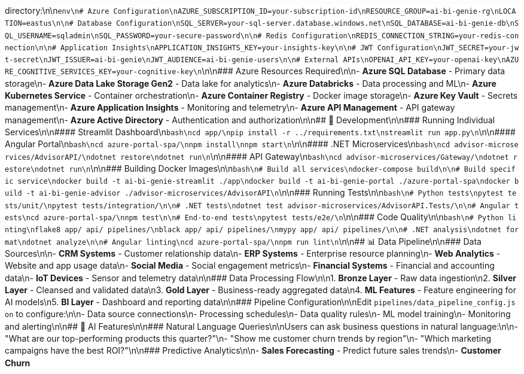 directory:\n\n```env\n# Azure Configuration\nAZURE_SUBSCRIPTION_ID=your-subscription-id\nRESOURCE_GROUP=ai-bi-genie-rg\nLOCATION=eastus\n\n# Database Configuration\nSQL_SERVER=your-sql-server.database.windows.net\nSQL_DATABASE=ai-bi-genie-db\nSQL_USERNAME=sqladmin\nSQL_PASSWORD=your-secure-password\n\n# Redis Configuration\nREDIS_CONNECTION_STRING=your-redis-connection\n\n# Application Insights\nAPPLICATION_INSIGHTS_KEY=your-insights-key\n\n# JWT Configuration\nJWT_SECRET=your-jwt-secret\nJWT_ISSUER=ai-bi-genie\nJWT_AUDIENCE=ai-bi-genie-users\n\n# External APIs\nOPENAI_API_KEY=your-openai-key\nAZURE_COGNITIVE_SERVICES_KEY=your-cognitive-key\n```\n\n### Azure Resources Required\n\n- **Azure SQL Database** - Primary data storage\n- **Azure Data Lake Storage Gen2** - Data lake for analytics\n- **Azure Databricks** - Data processing and ML\n- **Azure Kubernetes Service** - Container orchestration\n- **Azure Container Registry** - Docker image storage\n- **Azure Key Vault** - Secrets management\n- **Azure Application Insights** - Monitoring and telemetry\n- **Azure API Management** - API gateway management\n- **Azure Active Directory** - Authentication and authorization\n\n## 🚀 Development\n\n### Running Individual Services\n\n#### Streamlit Dashboard\n```bash\ncd app/\npip install -r ../requirements.txt\nstreamlit run app.py\n```\n\n#### Angular Portal\n```bash\ncd azure-portal-spa/\nnpm install\nnpm start\n```\n\n#### .NET Microservices\n```bash\ncd advisor-microservices/AdvisorAPI/\ndotnet restore\ndotnet run\n```\n\n#### API Gateway\n```bash\ncd advisor-microservices/Gateway/\ndotnet restore\ndotnet run\n```\n\n### Building Docker Images\n\n```bash\n# Build all services\ndocker-compose build\n\n# Build specific service\ndocker build -t ai-bi-genie-streamlit ./app\ndocker build -t ai-bi-genie-portal ./azure-portal-spa\ndocker build -t ai-bi-genie-advisor ./advisor-microservices/AdvisorAPI\n```\n\n### Running Tests\n\n```bash\n# Python tests\npytest tests/unit/\npytest tests/integration/\n\n# .NET tests\ndotnet test advisor-microservices/AdvisorAPI.Tests/\n\n# Angular tests\ncd azure-portal-spa/\nnpm test\n\n# End-to-end tests\npytest tests/e2e/\n```\n\n### Code Quality\n\n```bash\n# Python linting\nflake8 app/ api/ pipelines/\nblack app/ api/ pipelines/\nmypy app/ api/ pipelines/\n\n# .NET analysis\ndotnet format\ndotnet analyze\n\n# Angular linting\ncd azure-portal-spa/\nnpm run lint\n```\n\n## 📊 Data Pipeline\n\n### Data Sources\n\n- **CRM Systems** - Customer relationship data\n- **ERP Systems** - Enterprise resource planning\n- **Web Analytics** - Website and app usage data\n- **Social Media** - Social engagement metrics\n- **Financial Systems** - Financial and accounting data\n- **IoT Devices** - Sensor and telemetry data\n\n### Data Processing Flow\n\n1. **Bronze Layer** - Raw data ingestion\n2. **Silver Layer** - Cleansed and validated data\n3. **Gold Layer** - Business-ready aggregated data\n4. **ML Features** - Feature engineering for AI models\n5. **BI Layer** - Dashboard and reporting data\n\n### Pipeline Configuration\n\nEdit `pipelines/data_pipeline_config.json` to configure:\n\n- Data source connections\n- Processing schedules\n- Data quality rules\n- ML model training\n- Monitoring and alerting\n\n## 🤖 AI Features\n\n### Natural Language Queries\n\nUsers can ask business questions in natural language:\n\n- \"What are our top-performing products this quarter?\"\n- \"Show me customer churn trends by region\"\n- \"Which marketing campaigns have the best ROI?\"\n\n### Predictive Analytics\n\n- **Sales Forecasting** - Predict future sales trends\n- **Customer Churn**
